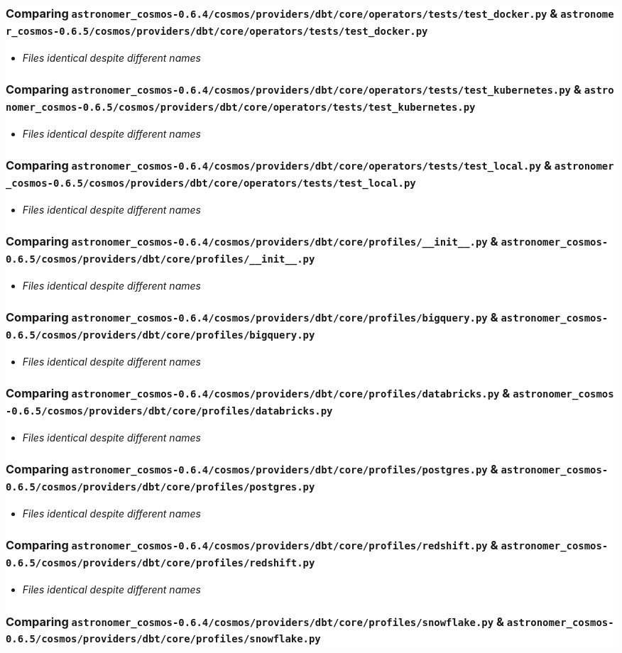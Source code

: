 ### Comparing `astronomer_cosmos-0.6.4/cosmos/providers/dbt/core/operators/tests/test_docker.py` & `astronomer_cosmos-0.6.5/cosmos/providers/dbt/core/operators/tests/test_docker.py`

 * *Files identical despite different names*

### Comparing `astronomer_cosmos-0.6.4/cosmos/providers/dbt/core/operators/tests/test_kubernetes.py` & `astronomer_cosmos-0.6.5/cosmos/providers/dbt/core/operators/tests/test_kubernetes.py`

 * *Files identical despite different names*

### Comparing `astronomer_cosmos-0.6.4/cosmos/providers/dbt/core/operators/tests/test_local.py` & `astronomer_cosmos-0.6.5/cosmos/providers/dbt/core/operators/tests/test_local.py`

 * *Files identical despite different names*

### Comparing `astronomer_cosmos-0.6.4/cosmos/providers/dbt/core/profiles/__init__.py` & `astronomer_cosmos-0.6.5/cosmos/providers/dbt/core/profiles/__init__.py`

 * *Files identical despite different names*

### Comparing `astronomer_cosmos-0.6.4/cosmos/providers/dbt/core/profiles/bigquery.py` & `astronomer_cosmos-0.6.5/cosmos/providers/dbt/core/profiles/bigquery.py`

 * *Files identical despite different names*

### Comparing `astronomer_cosmos-0.6.4/cosmos/providers/dbt/core/profiles/databricks.py` & `astronomer_cosmos-0.6.5/cosmos/providers/dbt/core/profiles/databricks.py`

 * *Files identical despite different names*

### Comparing `astronomer_cosmos-0.6.4/cosmos/providers/dbt/core/profiles/postgres.py` & `astronomer_cosmos-0.6.5/cosmos/providers/dbt/core/profiles/postgres.py`

 * *Files identical despite different names*

### Comparing `astronomer_cosmos-0.6.4/cosmos/providers/dbt/core/profiles/redshift.py` & `astronomer_cosmos-0.6.5/cosmos/providers/dbt/core/profiles/redshift.py`

 * *Files identical despite different names*

### Comparing `astronomer_cosmos-0.6.4/cosmos/providers/dbt/core/profiles/snowflake.py` & `astronomer_cosmos-0.6.5/cosmos/providers/dbt/core/profiles/snowflake.py`

